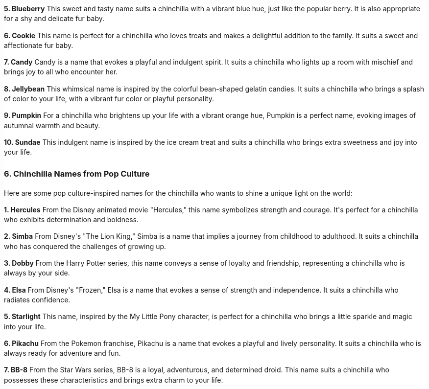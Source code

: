 **5. Blueberry** 
This sweet and tasty name suits a chinchilla with a vibrant blue hue, just like the popular berry. It is also appropriate for a shy and delicate fur baby. 

**6. Cookie** 
This name is perfect for a chinchilla who loves treats and makes a delightful addition to the family. It suits a sweet and affectionate fur baby. 

**7. Candy** 
Candy is a name that evokes a playful and indulgent spirit. It suits a chinchilla who lights up a room with mischief and brings joy to all who encounter her. 

**8. Jellybean** 
This whimsical name is inspired by the colorful bean-shaped gelatin candies. It suits a chinchilla who brings a splash of color to your life, with a vibrant fur color or playful personality. 

**9. Pumpkin** 
For a chinchilla who brightens up your life with a vibrant orange hue, Pumpkin is a perfect name, evoking images of autumnal warmth and beauty. 

**10. Sundae** 
This indulgent name is inspired by the ice cream treat and suits a chinchilla who brings extra sweetness and joy into your life. 

### 6. Chinchilla Names from Pop Culture

Here are some pop culture-inspired names for the chinchilla who wants to shine a unique light on the world: 

**1. Hercules** 
From the Disney animated movie "Hercules," this name symbolizes strength and courage. It's perfect for a chinchilla who exhibits determination and boldness. 

**2. Simba** 
From Disney's "The Lion King," Simba is a name that implies a journey from childhood to adulthood. It suits a chinchilla who has conquered the challenges of growing up. 

**3. Dobby** 
From the Harry Potter series, this name conveys a sense of loyalty and friendship, representing a chinchilla who is always by your side. 

**4. Elsa** 
From Disney's "Frozen," Elsa is a name that evokes a sense of strength and independence. It suits a chinchilla who radiates confidence. 

**5. Starlight** 
This name, inspired by the My Little Pony character, is perfect for a chinchilla who brings a little sparkle and magic into your life. 

**6. Pikachu** 
From the Pokemon franchise, Pikachu is a name that evokes a playful and lively personality. It suits a chinchilla who is always ready for adventure and fun. 

**7. BB-8** 
From the Star Wars series, BB-8 is a loyal, adventurous, and determined droid. This name suits a chinchilla who possesses these characteristics and brings extra charm to your life. 
